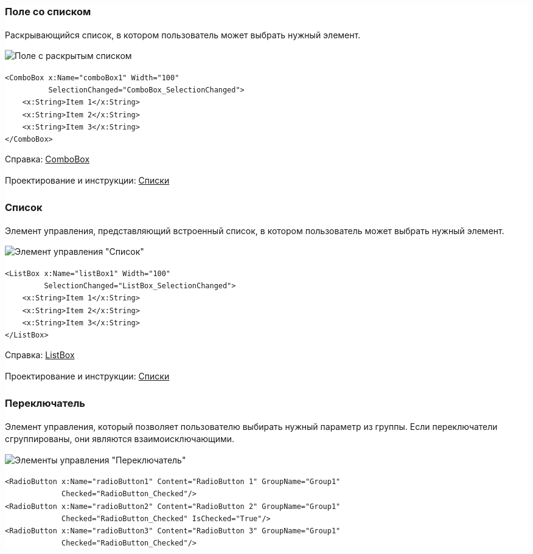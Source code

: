 ### <a name="combo-box"></a>Поле со списком
Раскрывающийся список, в котором пользователь может выбрать нужный элемент.

![Поле с раскрытым списком](images/controls/combo-box-open.png) 

```xaml
<ComboBox x:Name="comboBox1" Width="100"
          SelectionChanged="ComboBox_SelectionChanged">
    <x:String>Item 1</x:String>
    <x:String>Item 2</x:String>
    <x:String>Item 3</x:String>
</ComboBox>
```

Справка: [ComboBox](https://msdn.microsoft.com/library/windows/apps/xaml/windows.ui.xaml.controls.combobox.aspx) 

Проектирование и инструкции: [Списки](lists.md) 

### <a name="list-box"></a>Список
Элемент управления, представляющий встроенный список, в котором пользователь может выбрать нужный элемент. 

![Элемент управления "Список"](images/controls/list-box.png)

```xaml
<ListBox x:Name="listBox1" Width="100"
         SelectionChanged="ListBox_SelectionChanged">
    <x:String>Item 1</x:String>
    <x:String>Item 2</x:String>
    <x:String>Item 3</x:String>
</ListBox>
```

Справка: [ListBox](https://msdn.microsoft.com/library/windows/apps/xaml/windows.ui.xaml.controls.listbox.aspx) 

Проектирование и инструкции: [Списки](lists.md) 

### <a name="radio-button"></a>Переключатель
Элемент управления, который позволяет пользователю выбирать нужный параметр из группы. Если переключатели сгруппированы, они являются взаимоисключающими.

![Элементы управления "Переключатель"](images/controls/radio-button.png)

```xaml
<RadioButton x:Name="radioButton1" Content="RadioButton 1" GroupName="Group1" 
             Checked="RadioButton_Checked"/>
<RadioButton x:Name="radioButton2" Content="RadioButton 2" GroupName="Group1" 
             Checked="RadioButton_Checked" IsChecked="True"/>
<RadioButton x:Name="radioButton3" Content="RadioButton 3" GroupName="Group1" 
             Checked="RadioButton_Checked"/>
```

